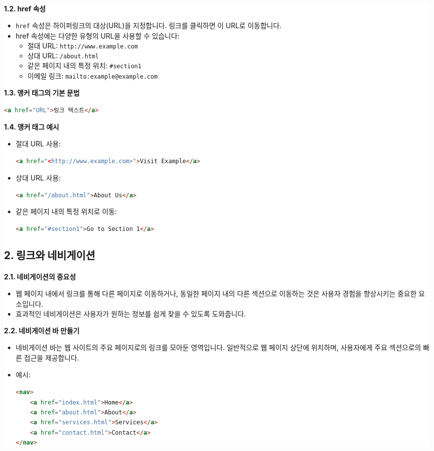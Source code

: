 **1.2. href 속성**

- `href` 속성은 하이퍼링크의 대상(URL)을 지정합니다. 링크를 클릭하면 이 URL로 이동합니다.
- href 속성에는 다양한 유형의 URL을 사용할 수 있습니다:
    - 절대 URL: `http://www.example.com`
    - 상대 URL: `/about.html`
    - 같은 페이지 내의 특정 위치: `#section1`
    - 이메일 링크: `mailto:example@example.com`

**1.3. 앵커 태그의 기본 문법**

```html
<a href="URL">링크 텍스트</a>

```

**1.4. 앵커 태그 예시**

- 절대 URL 사용:
    
    ```html
    <a href="<http://www.example.com>">Visit Example</a>
    
    ```
    
- 상대 URL 사용:
    
    ```html
    <a href="/about.html">About Us</a>
    
    ```
    
- 같은 페이지 내의 특정 위치로 이동:
    
    ```html
    <a href="#section1">Go to Section 1</a>
    
    ```
    

## 2. 링크와 네비게이션

**2.1. 네비게이션의 중요성**

- 웹 페이지 내에서 링크를 통해 다른 페이지로 이동하거나, 동일한 페이지 내의 다른 섹션으로 이동하는 것은 사용자 경험을 향상시키는 중요한 요소입니다.
- 효과적인 네비게이션은 사용자가 원하는 정보를 쉽게 찾을 수 있도록 도와줍니다.

**2.2. 네비게이션 바 만들기**

- 네비게이션 바는 웹 사이트의 주요 페이지로의 링크를 모아둔 영역입니다. 일반적으로 웹 페이지 상단에 위치하며, 사용자에게 주요 섹션으로의 빠른 접근을 제공합니다.
- 예시:
    
    ```html
    <nav>
        <a href="index.html">Home</a>
        <a href="about.html">About</a>
        <a href="services.html">Services</a>
        <a href="contact.html">Contact</a>
    </nav>
    